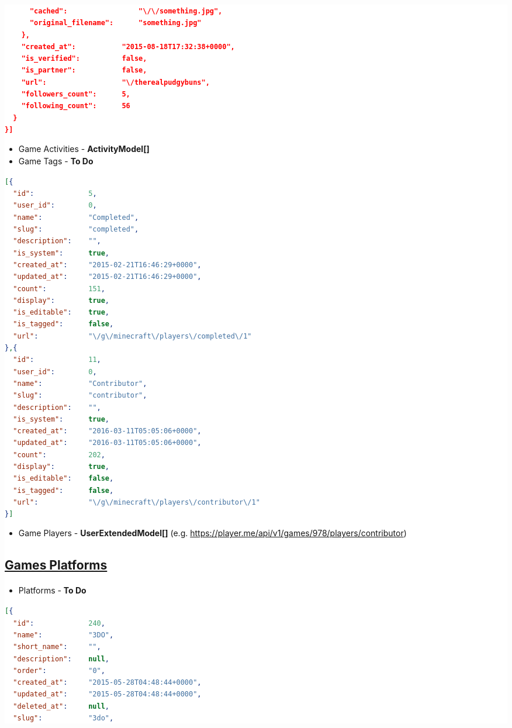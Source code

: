 ```json
      "cached":                 "\/\/something.jpg",
      "original_filename":      "something.jpg"
    },
    "created_at":           "2015-08-18T17:32:38+0000",
    "is_verified":          false,
    "is_partner":           false,
    "url":                  "\/therealpudgybuns",
    "followers_count":      5,
    "following_count":      56
  }
}]
```
  
* Game Activities - **ActivityModel[]**
* Game Tags - **To Do**
```json
[{  
  "id":             5,
  "user_id":        0,
  "name":           "Completed",
  "slug":           "completed",
  "description":    "",
  "is_system":      true,
  "created_at":     "2015-02-21T16:46:29+0000",
  "updated_at":     "2015-02-21T16:46:29+0000",
  "count":          151,
  "display":        true,
  "is_editable":    true,
  "is_tagged":      false,
  "url":            "\/g\/minecraft\/players\/completed\/1"
},{  
  "id":             11,
  "user_id":        0,
  "name":           "Contributor",
  "slug":           "contributor",
  "description":    "",
  "is_system":      true,
  "created_at":     "2016-03-11T05:05:06+0000",
  "updated_at":     "2016-03-11T05:05:06+0000",
  "count":          202,
  "display":        true,
  "is_editable":    false,
  "is_tagged":      false,
  "url":            "\/g\/minecraft\/players\/contributor\/1"
}]
```
  
* Game Players - **UserExtendedModel[]** (e.g. https://player.me/api/v1/games/978/players/contributor)

## [Games Platforms](http://docs.playerme.apiary.io/#reference/games-platforms)
* Platforms - **To Do**
```json
[{
  "id":             240,
  "name":           "3DO",
  "short_name":     "",
  "description":    null,
  "order":          "0",
  "created_at":     "2015-05-28T04:48:44+0000",
  "updated_at":     "2015-05-28T04:48:44+0000",
  "deleted_at":     null,
  "slug":           "3do",
```